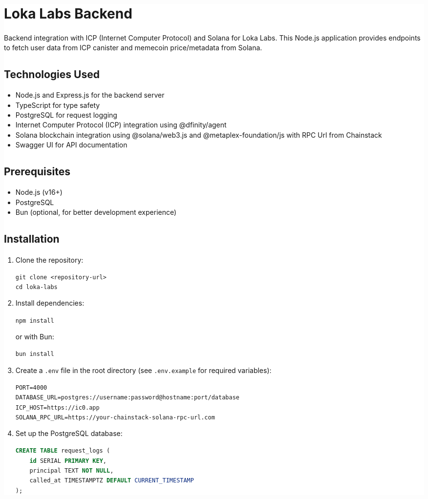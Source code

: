 # Loka Labs Backend

Backend integration with ICP (Internet Computer Protocol) and Solana for Loka Labs. This Node.js application provides endpoints to fetch user data from ICP canister and memecoin price/metadata from Solana.

## Technologies Used

- Node.js and Express.js for the backend server
- TypeScript for type safety
- PostgreSQL for request logging
- Internet Computer Protocol (ICP) integration using @dfinity/agent
- Solana blockchain integration using @solana/web3.js and @metaplex-foundation/js with RPC Url from Chainstack
- Swagger UI for API documentation

## Prerequisites

- Node.js (v16+)
- PostgreSQL
- Bun (optional, for better development experience)

## Installation

1. Clone the repository:
   ```
   git clone <repository-url>
   cd loka-labs
   ```

2. Install dependencies:
   ```
   npm install
   ```
   
   or with Bun:
   ```
   bun install
   ```

3. Create a `.env` file in the root directory (see `.env.example` for required variables):
   ```
   PORT=4000
   DATABASE_URL=postgres://username:password@hostname:port/database
   ICP_HOST=https://ic0.app
   SOLANA_RPC_URL=https://your-chainstack-solana-rpc-url.com
   ```

4. Set up the PostgreSQL database:
   ```sql
   CREATE TABLE request_logs (
       id SERIAL PRIMARY KEY,
       principal TEXT NOT NULL,
       called_at TIMESTAMPTZ DEFAULT CURRENT_TIMESTAMP
   );
   ```
